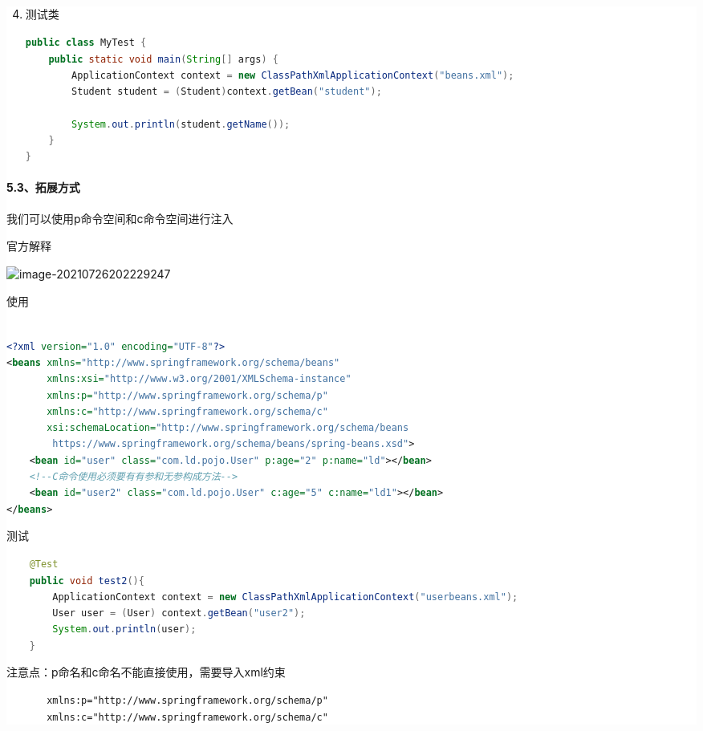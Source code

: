 4. 测试类

   ```java
   public class MyTest {
       public static void main(String[] args) {
           ApplicationContext context = new ClassPathXmlApplicationContext("beans.xml");
           Student student = (Student)context.getBean("student");
   
           System.out.println(student.getName());
       }
   }
   ```

   

#### 5.3、拓展方式

我们可以使用p命令空间和c命令空间进行注入

官方解释

![image-20210726202229247](C:\Users\Administrator\AppData\Roaming\Typora\typora-user-images\image-20210726202229247.png)

使用

```XML

<?xml version="1.0" encoding="UTF-8"?>
<beans xmlns="http://www.springframework.org/schema/beans"
       xmlns:xsi="http://www.w3.org/2001/XMLSchema-instance"
       xmlns:p="http://www.springframework.org/schema/p"
       xmlns:c="http://www.springframework.org/schema/c"
       xsi:schemaLocation="http://www.springframework.org/schema/beans
        https://www.springframework.org/schema/beans/spring-beans.xsd">
    <bean id="user" class="com.ld.pojo.User" p:age="2" p:name="ld"></bean>
    <!--C命令使用必须要有有参和无参构成方法-->
    <bean id="user2" class="com.ld.pojo.User" c:age="5" c:name="ld1"></bean>
</beans>
```

测试

```JAVA
    @Test
    public void test2(){
        ApplicationContext context = new ClassPathXmlApplicationContext("userbeans.xml");
        User user = (User) context.getBean("user2");
        System.out.println(user);
    }
```

注意点：p命名和c命名不能直接使用，需要导入xml约束

```XML
       xmlns:p="http://www.springframework.org/schema/p"
       xmlns:c="http://www.springframework.org/schema/c"
```

